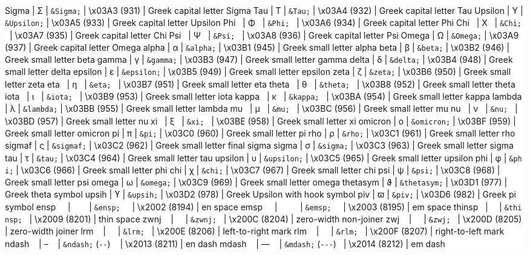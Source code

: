 Sigma    | &Sigma;    | `&Sigma;`                 | \x03A3 (931)          | Greek capital letter Sigma
Tau      | &Tau;      | `&Tau;`                   | \x03A4 (932)          | Greek capital letter Tau
Upsilon  | &Upsilon;  | `&Upsilon;`               | \x03A5 (933)          | Greek capital letter Upsilon
Phi      | &Phi;      | `&Phi;`                   | \x03A6 (934)          | Greek capital letter Phi
Chi      | &Chi;      | `&Chi;`                   | \x03A7 (935)          | Greek capital letter Chi
Psi      | &Psi;      | `&Psi;`                   | \x03A8 (936)          | Greek capital letter Psi
Omega    | &Omega;    | `&Omega;`                 | \x03A9 (937)          | Greek capital letter Omega
alpha    | &alpha;    | `&alpha;`                 | \x03B1 (945)          | Greek small letter alpha
beta     | &beta;     | `&beta;`                  | \x03B2 (946)          | Greek small letter beta
gamma    | &gamma;    | `&gamma;`                 | \x03B3 (947)          | Greek small letter gamma
delta    | &delta;    | `&delta;`                 | \x03B4 (948)          | Greek small letter delta
epsilon  | &epsilon;  | `&epsilon;`               | \x03B5 (949)          | Greek small letter epsilon
zeta     | &zeta;     | `&zeta;`                  | \x03B6 (950)          | Greek small letter zeta
eta      | &eta;      | `&eta;`                   | \x03B7 (951)          | Greek small letter eta
theta    | &theta;    | `&theta;`                 | \x03B8 (952)          | Greek small letter theta
iota     | &iota;     | `&iota;`                  | \x03B9 (953)          | Greek small letter iota
kappa    | &kappa;    | `&kappa;`                 | \x03BA (954)          | Greek small letter kappa
lambda   | &lambda;   | `&lambda;`                | \x03BB (955)          | Greek small letter lambda
mu       | &mu;       | `&mu;`                    | \x03BC (956)          | Greek small letter mu
nu       | &nu;       | `&nu;`                    | \x03BD (957)          | Greek small letter nu
xi       | &xi;       | `&xi;`                    | \x03BE (958)          | Greek small letter xi
omicron  | &omicron;  | `&omicron;`               | \x03BF (959)          | Greek small letter omicron
pi       | &pi;       | `&pi;`                    | \x03C0 (960)          | Greek small letter pi
rho      | &rho;      | `&rho;`                   | \x03C1 (961)          | Greek small letter rho
sigmaf   | &sigmaf;   | `&sigmaf;`                | \x03C2 (962)          | Greek small letter final sigma
sigma    | &sigma;    | `&sigma;`                 | \x03C3 (963)          | Greek small letter sigma
tau      | &tau;      | `&tau;`                   | \x03C4 (964)          | Greek small letter tau
upsilon  | &upsilon;  | `&upsilon;`               | \x03C5 (965)          | Greek small letter upsilon
phi      | &phi;      | `&phi;`                   | \x03C6 (966)          | Greek small letter phi
chi      | &chi;      | `&chi;`                   | \x03C7 (967)          | Greek small letter chi
psi      | &psi;      | `&psi;`                   | \x03C8 (968)          | Greek small letter psi
omega    | &omega;    | `&omega;`                 | \x03C9 (969)          | Greek small letter omega
thetasym | &thetasym; | `&thetasym;`              | \x03D1 (977)          | Greek theta symbol
upsih    | &upsih;    | `&upsih;`                 | \x03D2 (978)          | Greek Upsilon with hook symbol
piv      | &piv;      | `&piv;`                   | \x03D6 (982)          | Greek pi symbol
ensp     | &ensp;     | `&ensp;`                  | \x2002 (8194)         | en space
emsp     | &emsp;     | `&emsp;`                  | \x2003 (8195)         | em space
thinsp   | &thinsp;   | `&thinsp;`                | \x2009 (8201)         | thin space
zwnj     | &zwnj;     | `&zwnj;`                  | \x200C (8204)         | zero-width non-joiner
zwj      | &zwj;      | `&zwj;`                   | \x200D (8205)         | zero-width joiner
lrm      | &lrm;      | `&lrm;`                   | \x200E (8206)         | left-to-right mark
rlm      | &rlm;      | `&rlm;`                   | \x200F (8207)         | right-to-left mark
ndash    | &ndash;    | `&ndash;` (`--`)          | \x2013 (8211)         | en dash
mdash    | &mdash;    | `&mdash;` (`---`)         | \x2014 (8212)         | em dash